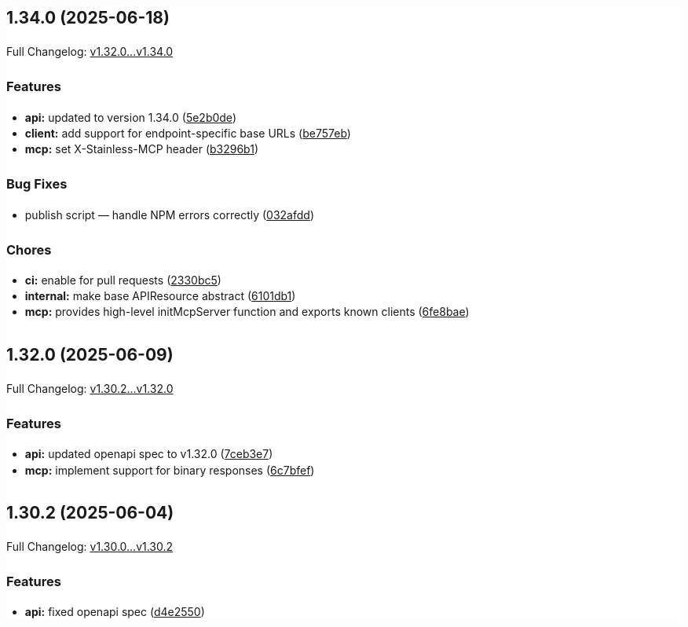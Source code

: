 ## 1.34.0 (2025-06-18)

Full Changelog: [v1.32.0...v1.34.0](https://github.com/dodopayments/dodopayments-node/compare/v1.32.0...v1.34.0)

### Features

* **api:** updated to version 1.34.0 ([5e2b0de](https://github.com/dodopayments/dodopayments-node/commit/5e2b0de9a03f8710c8a0668a98f14de8cbfa615e))
* **client:** add support for endpoint-specific base URLs ([be757eb](https://github.com/dodopayments/dodopayments-node/commit/be757ebae2d1a9f0f94a9928b78b62bbdaf35fe1))
* **mcp:** set X-Stainless-MCP header ([b3296b1](https://github.com/dodopayments/dodopayments-node/commit/b3296b109535889fc01687c3134bc3dd5b3846d1))


### Bug Fixes

* publish script — handle NPM errors correctly ([032afdd](https://github.com/dodopayments/dodopayments-node/commit/032afddaf6a48ab218d5f7655644aa668446a708))


### Chores

* **ci:** enable for pull requests ([2330bc5](https://github.com/dodopayments/dodopayments-node/commit/2330bc5595b85c172bb554b8a3ce97d99b0975ff))
* **internal:** make base APIResource abstract ([6101db1](https://github.com/dodopayments/dodopayments-node/commit/6101db10e3e77ef0d0afc9fcec8517fc6f4153b9))
* **mcp:** provides high-level initMcpServer function and exports known clients ([6fe8bae](https://github.com/dodopayments/dodopayments-node/commit/6fe8baeac05503e60ba1a0b2a808530558c62d73))

## 1.32.0 (2025-06-09)

Full Changelog: [v1.30.2...v1.32.0](https://github.com/dodopayments/dodopayments-node/compare/v1.30.2...v1.32.0)

### Features

* **api:** updated openapi spec to v1.32.0 ([7ceb3e7](https://github.com/dodopayments/dodopayments-node/commit/7ceb3e75b8d859ea2d7f5c8004fe7015dc852842))
* **mcp:** implement support for binary responses ([6c7bfef](https://github.com/dodopayments/dodopayments-node/commit/6c7bfef2203036e20b6b9af7fc2d414c6dacab42))

## 1.30.2 (2025-06-04)

Full Changelog: [v1.30.0...v1.30.2](https://github.com/dodopayments/dodopayments-node/compare/v1.30.0...v1.30.2)

### Features

* **api:** fixed openapi spec ([d4e2550](https://github.com/dodopayments/dodopayments-node/commit/d4e255020586557a8f834af37f2f56c8a7195b43))
